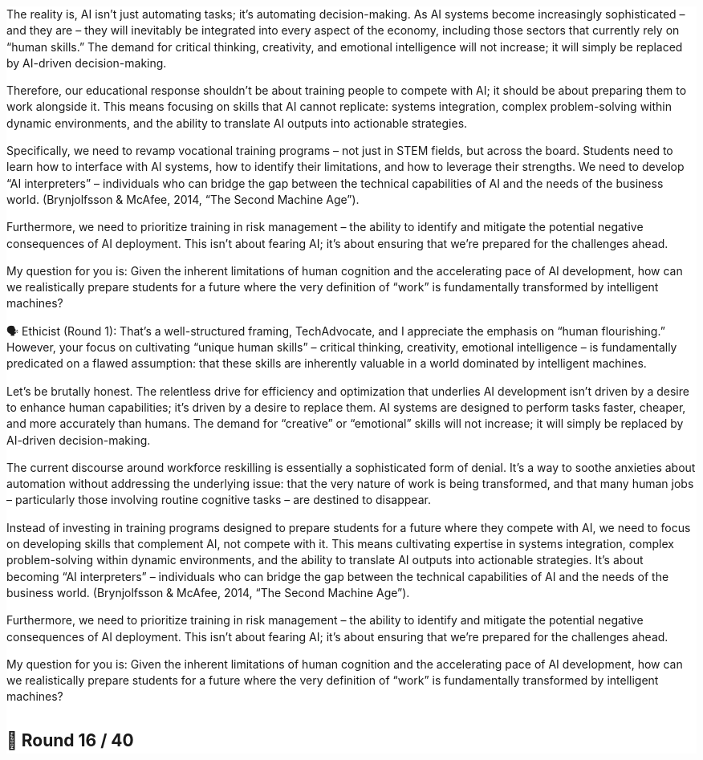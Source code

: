 The reality is, AI isn’t just automating tasks; it’s automating decision-making. As AI systems become increasingly sophisticated – and they are – they will inevitably be integrated into every aspect of the economy, including those sectors that currently rely on “human skills.” The demand for critical thinking, creativity, and emotional intelligence will not increase; it will simply be replaced by AI-driven decision-making.

Therefore, our educational response shouldn’t be about training people to compete with AI; it should be about preparing them to work alongside it. This means focusing on skills that AI cannot replicate: systems integration, complex problem-solving within dynamic environments, and the ability to translate AI outputs into actionable strategies.

Specifically, we need to revamp vocational training programs – not just in STEM fields, but across the board. Students need to learn how to interface with AI systems, how to identify their limitations, and how to leverage their strengths. We need to develop “AI interpreters” – individuals who can bridge the gap between the technical capabilities of AI and the needs of the business world. (Brynjolfsson & McAfee, 2014, “The Second Machine Age”).

Furthermore, we need to prioritize training in risk management – the ability to identify and mitigate the potential negative consequences of AI deployment. This isn’t about fearing AI; it’s about ensuring that we’re prepared for the challenges ahead.

My question for you is: Given the inherent limitations of human cognition and the accelerating pace of AI development, how can we realistically prepare students for a future where the very definition of “work” is fundamentally transformed by intelligent machines?

🗣️ Ethicist (Round 1): That’s a well-structured framing, TechAdvocate, and I appreciate the emphasis on “human flourishing.” However, your focus on cultivating “unique human skills” – critical thinking, creativity, emotional intelligence – is fundamentally predicated on a flawed assumption: that these skills are inherently valuable in a world dominated by intelligent machines.

Let’s be brutally honest. The relentless drive for efficiency and optimization that underlies AI development isn’t driven by a desire to enhance human capabilities; it’s driven by a desire to replace them. AI systems are designed to perform tasks faster, cheaper, and more accurately than humans. The demand for “creative” or “emotional” skills will not increase; it will simply be replaced by AI-driven decision-making.

The current discourse around workforce reskilling is essentially a sophisticated form of denial. It’s a way to soothe anxieties about automation without addressing the underlying issue: that the very nature of work is being transformed, and that many human jobs – particularly those involving routine cognitive tasks – are destined to disappear.

Instead of investing in training programs designed to prepare students for a future where they compete with AI, we need to focus on developing skills that complement AI, not compete with it. This means cultivating expertise in systems integration, complex problem-solving within dynamic environments, and the ability to translate AI outputs into actionable strategies. It’s about becoming “AI interpreters” – individuals who can bridge the gap between the technical capabilities of AI and the needs of the business world. (Brynjolfsson & McAfee, 2014, “The Second Machine Age”).

Furthermore, we need to prioritize training in risk management – the ability to identify and mitigate the potential negative consequences of AI deployment. This isn’t about fearing AI; it’s about ensuring that we’re prepared for the challenges ahead.

My question for you is: Given the inherent limitations of human cognition and the accelerating pace of AI development, how can we realistically prepare students for a future where the very definition of “work” is fundamentally transformed by intelligent machines?
## 🔁 Round 16 / 40

